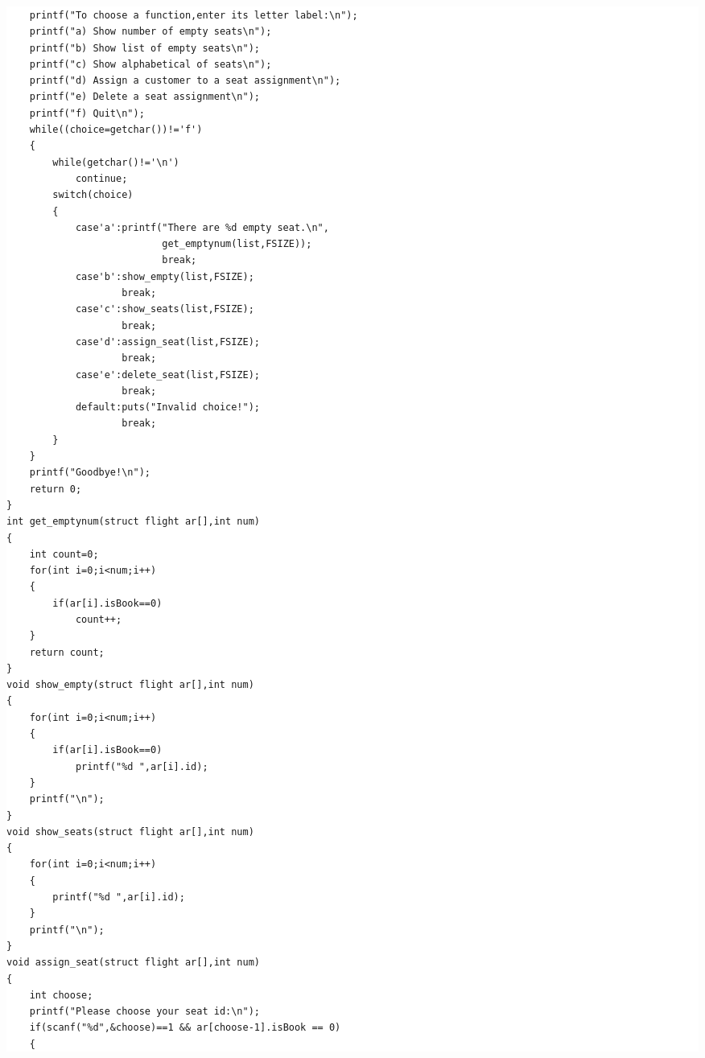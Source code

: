         printf("To choose a function,enter its letter label:\n");
        printf("a) Show number of empty seats\n");
        printf("b) Show list of empty seats\n");
        printf("c) Show alphabetical of seats\n");
        printf("d) Assign a customer to a seat assignment\n");
        printf("e) Delete a seat assignment\n");
        printf("f) Quit\n");
        while((choice=getchar())!='f')
        {
            while(getchar()!='\n')
                continue;
            switch(choice)
            {
                case'a':printf("There are %d empty seat.\n",
                               get_emptynum(list,FSIZE));
                               break;
                case'b':show_empty(list,FSIZE);
                        break;
                case'c':show_seats(list,FSIZE);
                        break;
                case'd':assign_seat(list,FSIZE);
                        break;
                case'e':delete_seat(list,FSIZE);
                        break;
                default:puts("Invalid choice!");
                        break;
            }
        }
        printf("Goodbye!\n");
        return 0;
    }
    int get_emptynum(struct flight ar[],int num)
    {
        int count=0;
        for(int i=0;i<num;i++)
        {
            if(ar[i].isBook==0)
                count++;
        }
        return count;
    }
    void show_empty(struct flight ar[],int num)
    {
        for(int i=0;i<num;i++)
        {
            if(ar[i].isBook==0)
                printf("%d ",ar[i].id);
        }
        printf("\n");
    }
    void show_seats(struct flight ar[],int num)
    {
        for(int i=0;i<num;i++)
        {
            printf("%d ",ar[i].id);
        }
        printf("\n");
    }
    void assign_seat(struct flight ar[],int num)
    {
        int choose;
        printf("Please choose your seat id:\n");
        if(scanf("%d",&choose)==1 && ar[choose-1].isBook == 0)
        {